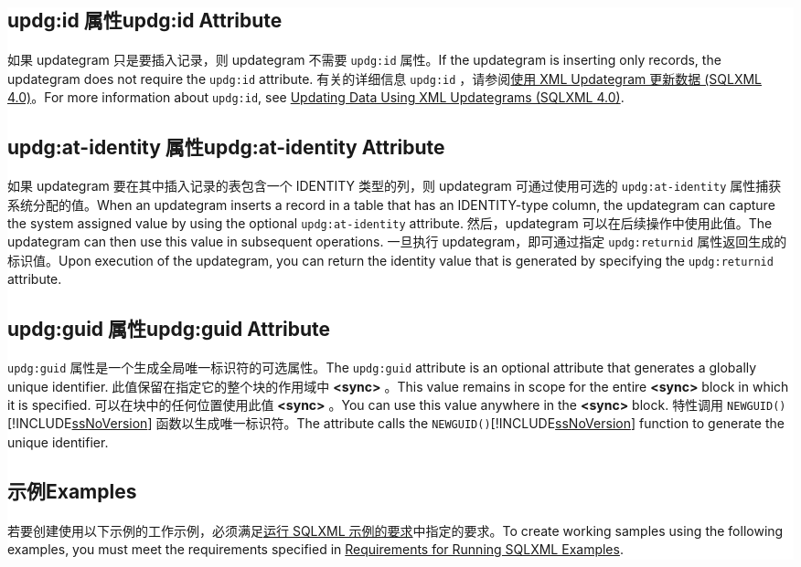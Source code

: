 ## <a name="updgid-attribute"></a><span data-ttu-id="b2332-116">updg:id 属性</span><span class="sxs-lookup"><span data-stu-id="b2332-116">updg:id Attribute</span></span>  
 <span data-ttu-id="b2332-117">如果 updategram 只是要插入记录，则 updategram 不需要 `updg:id` 属性。</span><span class="sxs-lookup"><span data-stu-id="b2332-117">If the updategram is inserting only records, the updategram does not require the `updg:id` attribute.</span></span> <span data-ttu-id="b2332-118">有关的详细信息 `updg:id` ，请参阅[使用 XML Updategram 更新数据 &#40;SQLXML 4.0&#41;](updating-data-using-xml-updategrams-sqlxml-4-0.md)。</span><span class="sxs-lookup"><span data-stu-id="b2332-118">For more information about `updg:id`, see [Updating Data Using XML Updategrams &#40;SQLXML 4.0&#41;](updating-data-using-xml-updategrams-sqlxml-4-0.md).</span></span>  
  
## <a name="updgat-identity-attribute"></a><span data-ttu-id="b2332-119">updg:at-identity 属性</span><span class="sxs-lookup"><span data-stu-id="b2332-119">updg:at-identity Attribute</span></span>  
 <span data-ttu-id="b2332-120">如果 updategram 要在其中插入记录的表包含一个 IDENTITY 类型的列，则 updategram 可通过使用可选的 `updg:at-identity` 属性捕获系统分配的值。</span><span class="sxs-lookup"><span data-stu-id="b2332-120">When an updategram inserts a record in a table that has an IDENTITY-type column, the updategram can capture the system assigned value by using the optional `updg:at-identity` attribute.</span></span> <span data-ttu-id="b2332-121">然后，updategram 可以在后续操作中使用此值。</span><span class="sxs-lookup"><span data-stu-id="b2332-121">The updategram can then use this value in subsequent operations.</span></span> <span data-ttu-id="b2332-122">一旦执行 updategram，即可通过指定 `updg:returnid` 属性返回生成的标识值。</span><span class="sxs-lookup"><span data-stu-id="b2332-122">Upon execution of the updategram, you can return the identity value that is generated by specifying the `updg:returnid` attribute.</span></span>  
  
## <a name="updgguid-attribute"></a><span data-ttu-id="b2332-123">updg:guid 属性</span><span class="sxs-lookup"><span data-stu-id="b2332-123">updg:guid Attribute</span></span>  
 <span data-ttu-id="b2332-124">`updg:guid` 属性是一个生成全局唯一标识符的可选属性。</span><span class="sxs-lookup"><span data-stu-id="b2332-124">The `updg:guid` attribute is an optional attribute that generates a globally unique identifier.</span></span> <span data-ttu-id="b2332-125">此值保留在指定它的整个块的作用域中 **\<sync>** 。</span><span class="sxs-lookup"><span data-stu-id="b2332-125">This value remains in scope for the entire **\<sync>** block in which it is specified.</span></span> <span data-ttu-id="b2332-126">可以在块中的任何位置使用此值 **\<sync>** 。</span><span class="sxs-lookup"><span data-stu-id="b2332-126">You can use this value anywhere in the **\<sync>** block.</span></span> <span data-ttu-id="b2332-127">特性调用 `NEWGUID()` [!INCLUDE[ssNoVersion](../../../includes/ssnoversion-md.md)] 函数以生成唯一标识符。</span><span class="sxs-lookup"><span data-stu-id="b2332-127">The attribute calls the `NEWGUID()`[!INCLUDE[ssNoVersion](../../../includes/ssnoversion-md.md)] function to generate the unique identifier.</span></span>  
  
## <a name="examples"></a><span data-ttu-id="b2332-128">示例</span><span class="sxs-lookup"><span data-stu-id="b2332-128">Examples</span></span>  
 <span data-ttu-id="b2332-129">若要创建使用以下示例的工作示例，必须满足[运行 SQLXML 示例的要求](../../sqlxml/requirements-for-running-sqlxml-examples.md)中指定的要求。</span><span class="sxs-lookup"><span data-stu-id="b2332-129">To create working samples using the following examples, you must meet the requirements specified in [Requirements for Running SQLXML Examples](../../sqlxml/requirements-for-running-sqlxml-examples.md).</span></span>  
  
